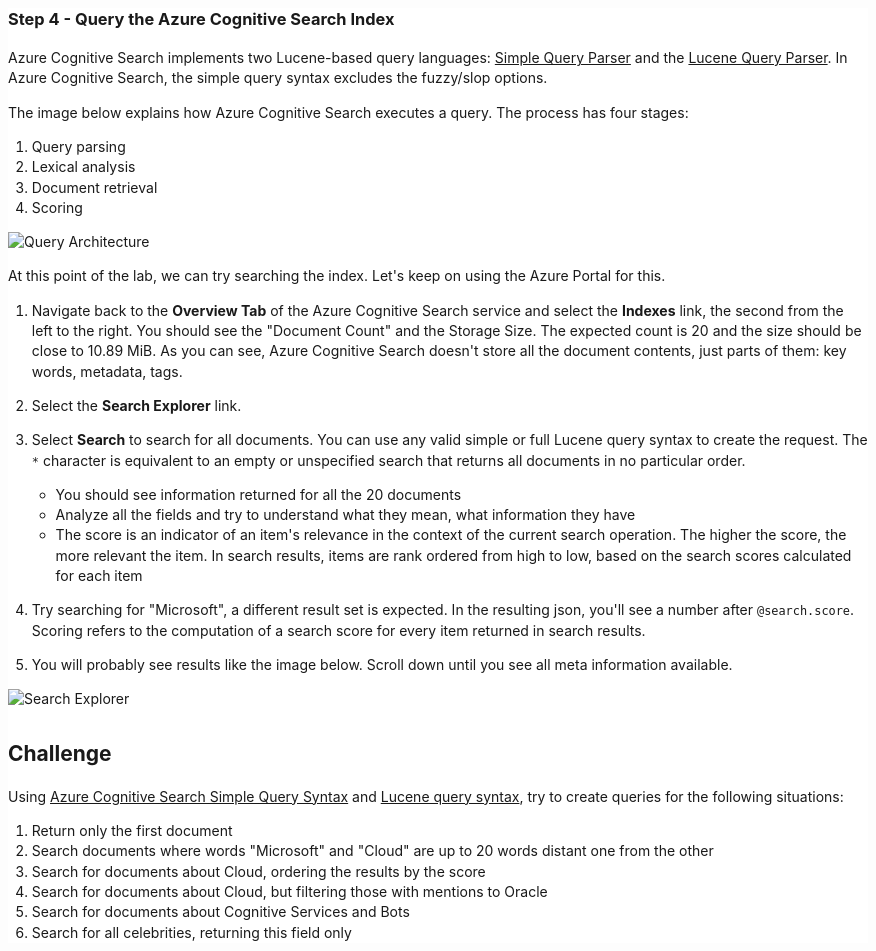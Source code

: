 ### Step 4 - Query the Azure Cognitive Search Index

Azure Cognitive Search implements two Lucene-based query languages: [Simple Query Parser](https://lucene.apache.org/core/4_7_0/queryparser/org/apache/lucene/queryparser/simple/SimpleQueryParser.html) and the [Lucene Query Parser](https://lucene.apache.org/core/4_10_2/queryparser/org/apache/lucene/queryparser/classic/package-summary.html). In Azure Cognitive Search, the simple query syntax excludes the fuzzy/slop options.

The image below explains how Azure Cognitive Search executes a query. The process has four stages:

1. Query parsing
1. Lexical analysis
1. Document retrieval
1. Scoring

![Query Architecture](../resources/images/lab-azure-search/query.png)

At this point of the lab, we can try searching the index. Let's keep on using the Azure Portal for this.

1. Navigate back to the **Overview Tab** of the Azure Cognitive Search service and select the **Indexes** link, the second from the left to the right. You should see the "Document Count" and the Storage Size. The expected count is 20 and the size should be close to 10.89 MiB. As you can see, Azure Cognitive Search doesn't store all the document contents, just parts of them: key words, metadata, tags.

1. Select the **Search Explorer** link.

1. Select **Search** to search for all documents. You can use any valid simple or full Lucene query syntax to create the request. The `*` character is equivalent to an empty or unspecified search that returns all documents in no particular order.

   + You should see information returned for all the 20 documents
   + Analyze all the fields and try to understand what they mean, what information they have
   + The score is an indicator of an item's relevance in the context of the current search operation. The higher the score, the more relevant the item. In search results, items are rank ordered from high to low, based on the search scores calculated for each item

1. Try searching for "Microsoft", a different result set is expected. In the resulting json, you'll see a number after `@search.score`. Scoring refers to the computation of a search score for every item returned in search results.

1. You will probably see results like the image below. Scroll down until you see all meta information available.

![Search Explorer](../resources/images/lab-azure-search/search-explorer.png)

## Challenge

Using [Azure Cognitive Search Simple Query Syntax](https://docs.microsoft.com/en-us/rest/api/searchservice/simple-query-syntax-in-azure-search) and [Lucene query syntax](https://docs.microsoft.com/en-us/azure/search/query-lucene-syntax), try to create queries for the following situations:

1. Return only the first document
1. Search documents where words "Microsoft" and "Cloud" are up to 20 words distant one from the other
1. Search for documents about Cloud, ordering the results by the score
1. Search for documents about Cloud, but filtering those with mentions to Oracle
1. Search for documents about Cognitive Services and Bots
1. Search for all celebrities, returning this field only

